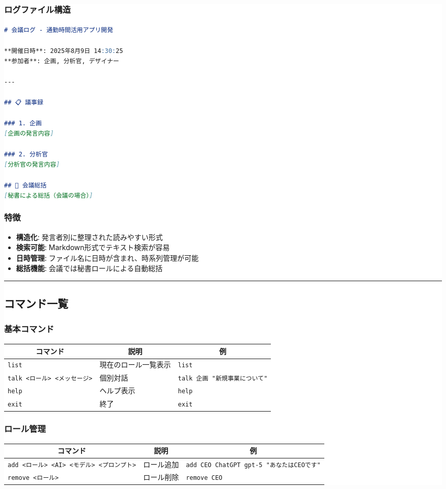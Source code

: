 ### ログファイル構造

```markdown
# 会議ログ - 通勤時間活用アプリ開発

**開催日時**: 2025年8月9日 14:30:25
**参加者**: 企画, 分析官, デザイナー

---

## 📋 議事録

### 1. 企画
[企画の発言内容]

### 2. 分析官  
[分析官の発言内容]

## 📝 会議総括
[秘書による総括（会議の場合）]
```

### 特徴

- **構造化**: 発言者別に整理された読みやすい形式
- **検索可能**: Markdown形式でテキスト検索が容易
- **日時管理**: ファイル名に日時が含まれ、時系列管理が可能
- **総括機能**: 会議では秘書ロールによる自動総括

---

## コマンド一覧

### 基本コマンド

| コマンド | 説明 | 例 |
|----------|------|-----|
| `list` | 現在のロール一覧表示 | `list` |
| `talk <ロール> <メッセージ>` | 個別対話 | `talk 企画 "新規事業について"` |
| `help` | ヘルプ表示 | `help` |
| `exit` | 終了 | `exit` |

### ロール管理
| コマンド | 説明 | 例 |
|----------|------|-----|
| `add <ロール> <AI> <モデル> <プロンプト>` | ロール追加 | `add CEO ChatGPT gpt-5 "あなたはCEOです"` |
| `remove <ロール>` | ロール削除 | `remove CEO` |
